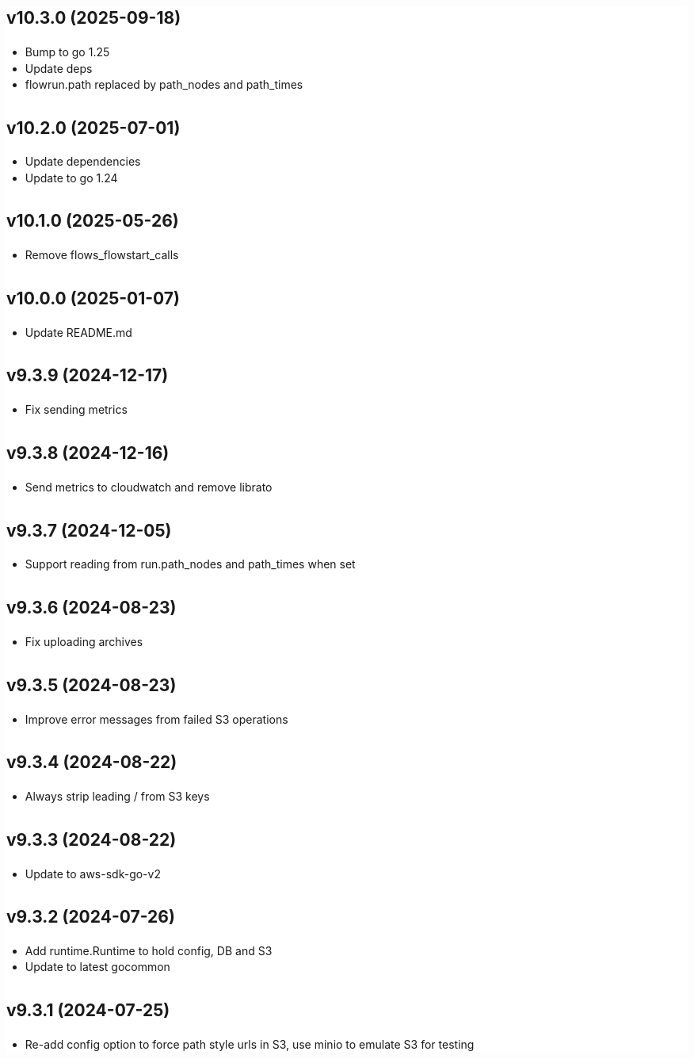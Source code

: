 v10.3.0 (2025-09-18)
-------------------------
 * Bump to go 1.25
 * Update deps
 * flowrun.path replaced by path_nodes and path_times

v10.2.0 (2025-07-01)
-------------------------
 * Update dependencies
 * Update to go 1.24

v10.1.0 (2025-05-26)
-------------------------
 * Remove flows_flowstart_calls

v10.0.0 (2025-01-07)
-------------------------
 * Update README.md

v9.3.9 (2024-12-17)
-------------------------
 * Fix sending metrics

v9.3.8 (2024-12-16)
-------------------------
 * Send metrics to cloudwatch and remove librato

v9.3.7 (2024-12-05)
-------------------------
 * Support reading from run.path_nodes and path_times when set

v9.3.6 (2024-08-23)
-------------------------
 * Fix uploading archives

v9.3.5 (2024-08-23)
-------------------------
 * Improve error messages from failed S3 operations

v9.3.4 (2024-08-22)
-------------------------
 * Always strip leading / from S3 keys

v9.3.3 (2024-08-22)
-------------------------
 * Update to aws-sdk-go-v2

v9.3.2 (2024-07-26)
-------------------------
 * Add runtime.Runtime to hold config, DB and S3
 * Update to latest gocommon

v9.3.1 (2024-07-25)
-------------------------
 * Re-add config option to force path style urls in S3, use minio to emulate S3 for testing
